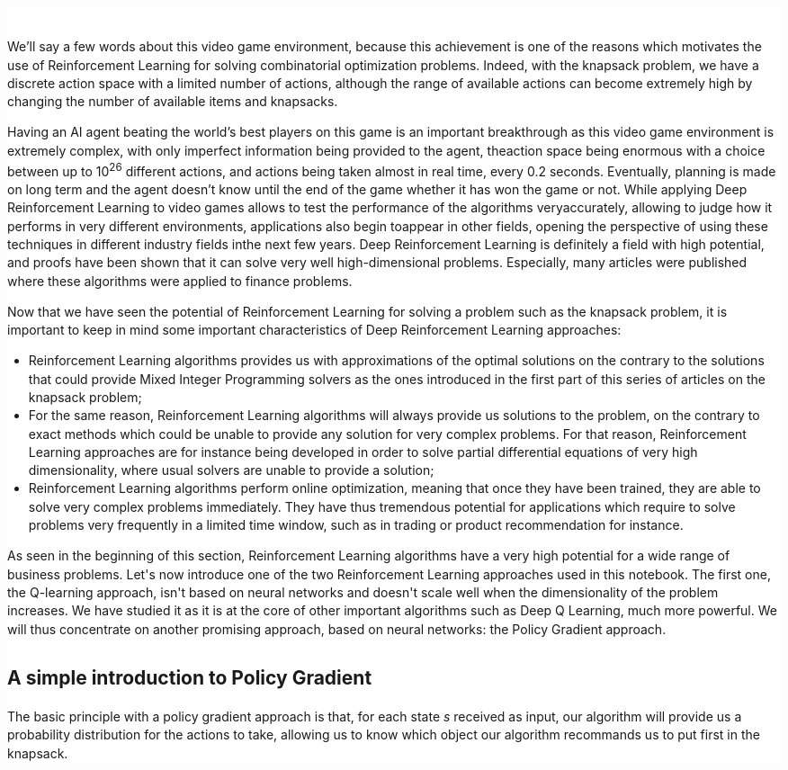  </div>
<br/>

We’ll say a few words about this video game environment, because this achievement is one of the reasons which motivates the use of Reinforcement Learning for solving combinatorial optimization problems. Indeed, with the knapsack problem, we have a discrete action space with a limited number of actions, although the range of available actions can become extremely high by changing the number of available items and knapsacks. 

Having an AI agent beating the world’s best players on this game is an important breakthrough as this video game environment is extremely complex, with only imperfect information being provided to the agent, theaction space being enormous with a choice between up to 10<sup>26</sup> different actions, and actions being taken almost in real time, every 0.2 seconds. Eventually, planning is made on long term and the agent doesn’t know until the end of the game whether it has won the game or not. While applying Deep Reinforcement Learning to video games allows to test the performance of the algorithms veryaccurately, allowing to judge how it performs in very different environments, applications also begin toappear in other fields, opening the perspective of using these techniques in different industry fields inthe next few years. Deep Reinforcement Learning is definitely a field with high potential, and proofs have been shown that it can solve very well high-dimensional problems. Especially, many articles were published where these algorithms were applied to finance problems.

Now that we have seen the potential of Reinforcement Learning for solving a problem such as the knapsack problem, it is important to keep in mind some important characteristics of Deep Reinforcement Learning approaches: 

- Reinforcement Learning algorithms provides us with approximations of the optimal solutions on the contrary to the solutions that could provide Mixed Integer Programming solvers as the ones introduced in the first part of this series of articles on the knapsack problem;
- For the same reason, Reinforcement Learning algorithms will always provide us solutions to the problem, on the contrary to exact methods which could be unable to provide any solution for very complex problems. For that reason, Reinforcement Learning approaches are for instance being developed in order to solve partial differential equations of very high dimensionality, where usual solvers are unable to provide a solution;
- Reinforcement Learning algorithms perform online optimization, meaning that once they have been trained, they are able to solve very complex problems immediately. They have thus tremendous potential for applications which require to solve problems very frequently in a limited time window, such as in trading or product recommendation for instance.

As seen in the beginning of this section, Reinforcement Learning algorithms have a very high potential for a wide range of business problems. Let's now introduce one of the two Reinforcement Learning approaches used in this notebook. The first one, the Q-learning approach, isn't based on neural networks and doesn't scale well when the dimensionality of the problem increases. We have studied it as it is at the core of other important algorithms such as Deep Q Learning, much more powerful. We will thus concentrate on another promising approach, based on neural networks: the Policy Gradient approach.





## A simple introduction to Policy Gradient 
The basic principle with a policy gradient approach is that, for each state _s_ received as input, our algorithm will provide us a probability distribution for the actions to take, allowing us to know which object our algorithm recommands us to put first in the knapsack.
